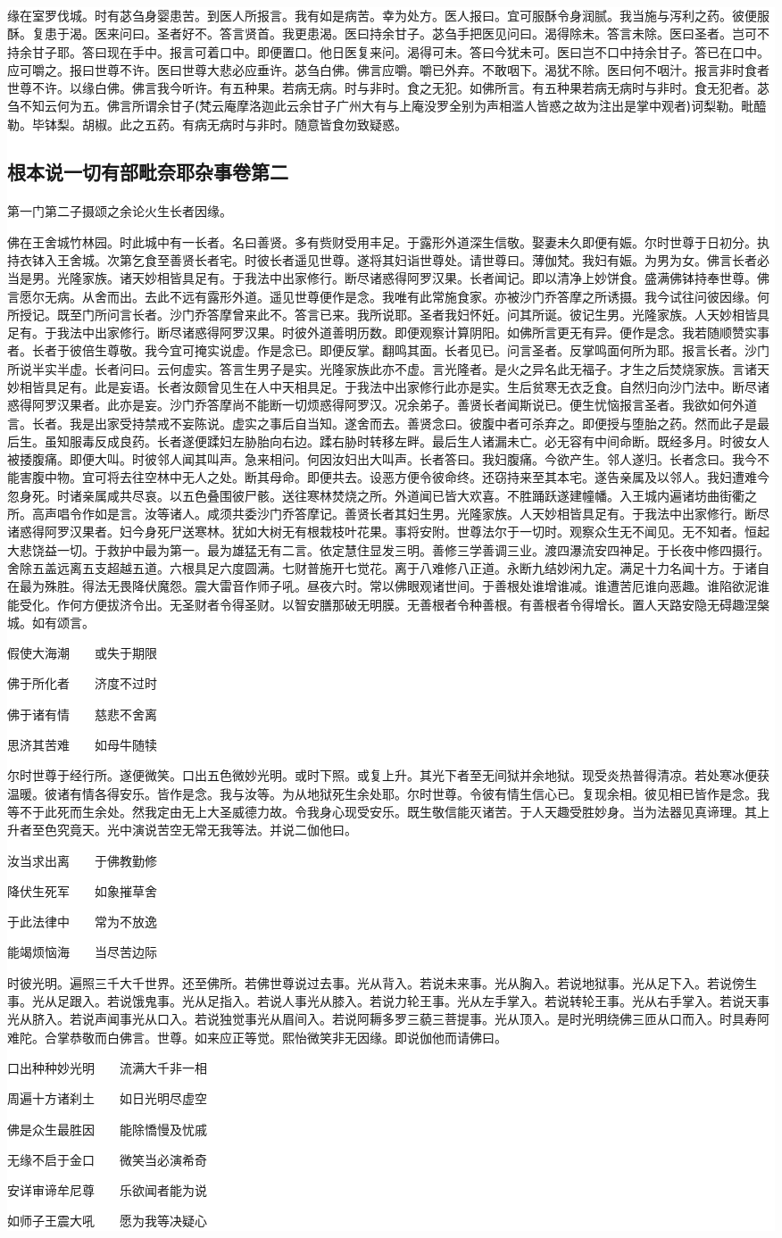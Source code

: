 缘在室罗伐城。时有苾刍身婴患苦。到医人所报言。我有如是病苦。幸为处方。医人报曰。宜可服酥令身润腻。我当施与泻利之药。彼便服酥。复患于渴。医来问曰。圣者好不。答言贤首。我更患渴。医曰持余甘子。苾刍手把医见问曰。渴得除未。答言未除。医曰圣者。岂可不持余甘子耶。答曰现在手中。报言可着口中。即便置口。他日医复来问。渴得可未。答曰今犹未可。医曰岂不口中持余甘子。答已在口中。应可嚼之。报曰世尊不许。医曰世尊大悲必应垂许。苾刍白佛。佛言应嚼。嚼已外弃。不敢咽下。渴犹不除。医曰何不咽汁。报言非时食者世尊不许。以缘白佛。佛言我今听许。有五种果。若病无病。时与非时。食之无犯。如佛所言。有五种果若病无病时与非时。食无犯者。苾刍不知云何为五。佛言所谓余甘子(梵云庵摩洛迦此云余甘子广州大有与上庵没罗全别为声相滥人皆惑之故为注出是掌中观者)诃梨勒。毗醯勒。毕钵梨。胡椒。此之五药。有病无病时与非时。随意皆食勿致疑惑。  

## 根本说一切有部毗奈耶杂事卷第二

第一门第二子摄颂之余论火生长者因缘。  

佛在王舍城竹林园。时此城中有一长者。名曰善贤。多有赀财受用丰足。于露形外道深生信敬。娶妻未久即便有娠。尔时世尊于日初分。执持衣钵入王舍城。次第乞食至善贤长者宅。时彼长者遥见世尊。遂将其妇诣世尊处。请世尊曰。薄伽梵。我妇有娠。为男为女。佛言长者必当是男。光隆家族。诸天妙相皆具足有。于我法中出家修行。断尽诸惑得阿罗汉果。长者闻记。即以清净上妙饼食。盛满佛钵持奉世尊。佛言愿尔无病。从舍而出。去此不远有露形外道。遥见世尊便作是念。我唯有此常施食家。亦被沙门乔答摩之所诱摄。我今试往问彼因缘。何所授记。既至门所问言长者。沙门乔答摩曾来此不。答言已来。我所说耶。圣者我妇怀妊。问其所诞。彼记生男。光隆家族。人天妙相皆具足有。于我法中出家修行。断尽诸惑得阿罗汉果。时彼外道善明历数。即便观察计算阴阳。如佛所言更无有异。便作是念。我若随顺赞实事者。长者于彼倍生尊敬。我今宜可掩实说虚。作是念已。即便反掌。翻鸣其面。长者见已。问言圣者。反掌鸣面何所为耶。报言长者。沙门所说半实半虚。长者问曰。云何虚实。答言生男子是实。光隆家族此亦不虚。言光隆者。是火之异名此无福子。才生之后焚烧家族。言诸天妙相皆具足有。此是妄语。长者汝颇曾见生在人中天相具足。于我法中出家修行此亦是实。生后贫寒无衣乏食。自然归向沙门法中。断尽诸惑得阿罗汉果者。此亦是妄。沙门乔答摩尚不能断一切烦惑得阿罗汉。况余弟子。善贤长者闻斯说已。便生忧恼报言圣者。我欲如何外道言。长者。我是出家受持禁戒不妄陈说。虚实之事后自当知。遂舍而去。善贤念曰。彼腹中者可杀弃之。即便授与堕胎之药。然而此子是最后生。虽知服毒反成良药。长者遂便蹂妇左胁胎向右边。蹂右胁时转移左畔。最后生人诸漏未亡。必无容有中间命断。既经多月。时彼女人被捼腹痛。即便大叫。时彼邻人闻其叫声。急来相问。何因汝妇出大叫声。长者答曰。我妇腹痛。今欲产生。邻人遂归。长者念曰。我今不能害腹中物。宜可将去往空林中无人之处。断其母命。即便共去。设恶方便令彼命终。还窃持来至其本宅。遂告亲属及以邻人。我妇遭难今忽身死。时诸亲属咸共尽哀。以五色叠围彼尸骸。送往寒林焚烧之所。外道闻已皆大欢喜。不胜踊跃遂建幢幡。入王城内遍诸坊曲街衢之所。高声唱令作如是言。汝等诸人。咸须共委沙门乔答摩记。善贤长者其妇生男。光隆家族。人天妙相皆具足有。于我法中出家修行。断尽诸惑得阿罗汉果者。妇今身死尸送寒林。犹如大树无有根栽枝叶花果。事将安附。世尊法尔于一切时。观察众生无不闻见。无不知者。恒起大悲饶益一切。于救护中最为第一。最为雄猛无有二言。依定慧住显发三明。善修三学善调三业。渡四瀑流安四神足。于长夜中修四摄行。舍除五盖远离五支超越五道。六根具足六度圆满。七财普施开七觉花。离于八难修八正道。永断九结妙闲九定。满足十力名闻十方。于诸自在最为殊胜。得法无畏降伏魔怨。震大雷音作师子吼。昼夜六时。常以佛眼观诸世间。于善根处谁增谁减。谁遭苦厄谁向恶趣。谁陷欲泥谁能受化。作何方便拔济令出。无圣财者令得圣财。以智安膳那破无明膜。无善根者令种善根。有善根者令得增长。置人天路安隐无碍趣涅槃城。如有颂言。  

假使大海潮　　或失于期限  

佛于所化者　　济度不过时  

佛于诸有情　　慈悲不舍离  

思济其苦难　　如母牛随犊  

尔时世尊于经行所。遂便微笑。口出五色微妙光明。或时下照。或复上升。其光下者至无间狱并余地狱。现受炎热普得清凉。若处寒冰便获温暖。彼诸有情各得安乐。皆作是念。我与汝等。为从地狱死生余处耶。尔时世尊。令彼有情生信心已。复现余相。彼见相已皆作是念。我等不于此死而生余处。然我定由无上大圣威德力故。令我身心现受安乐。既生敬信能灭诸苦。于人天趣受胜妙身。当为法器见真谛理。其上升者至色究竟天。光中演说苦空无常无我等法。并说二伽他曰。  

汝当求出离　　于佛教勤修  

降伏生死军　　如象摧草舍  

于此法律中　　常为不放逸  

能竭烦恼海　　当尽苦边际  

时彼光明。遍照三千大千世界。还至佛所。若佛世尊说过去事。光从背入。若说未来事。光从胸入。若说地狱事。光从足下入。若说傍生事。光从足跟入。若说饿鬼事。光从足指入。若说人事光从膝入。若说力轮王事。光从左手掌入。若说转轮王事。光从右手掌入。若说天事光从脐入。若说声闻事光从口入。若说独觉事光从眉间入。若说阿耨多罗三藐三菩提事。光从顶入。是时光明绕佛三匝从口而入。时具寿阿难陀。合掌恭敬而白佛言。世尊。如来应正等觉。熙怡微笑非无因缘。即说伽他而请佛曰。  

口出种种妙光明　　流满大千非一相  

周遍十方诸刹土　　如日光明尽虚空  

佛是众生最胜因　　能除憍慢及忧戚  

无缘不启于金口　　微笑当必演希奇  

安详审谛牟尼尊　　乐欲闻者能为说  

如师子王震大吼　　愿为我等决疑心  
